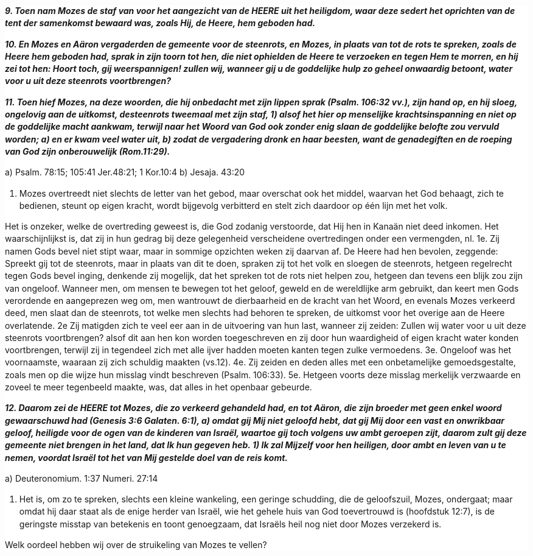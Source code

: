 ***9. Toen nam Mozes de staf van voor het aangezicht van de HEERE uit het heiligdom, waar deze sedert het oprichten van de tent der samenkomst bewaard was, zoals Hij, de Heere, hem geboden had.***

***10. En Mozes en Aäron vergaderden de gemeente voor de steenrots, en Mozes, in plaats van tot de rots te spreken, zoals de Heere hem geboden had, sprak in zijn toorn tot hen, die niet ophielden de Heere te verzoeken en tegen Hem te morren, en hij zei tot hen: Hoort toch, gij weerspannigen! zullen wij, wanneer gij u de goddelijke hulp zo geheel onwaardig betoont, water voor u uit deze steenrots voortbrengen?***

***11. Toen hief Mozes, na deze woorden, die hij onbedacht met zijn lippen sprak (Psalm. 106:32 vv.), zijn hand op, en hij sloeg, ongelovig aan de uitkomst, desteenrots tweemaal met zijn staf, 1) alsof het hier op menselijke krachtsinspanning en niet op de goddelijke macht aankwam, terwijl naar het Woord van God ook zonder enig slaan de goddelijke belofte zou vervuld worden; a) en er kwam veel water uit, b) zodat de vergadering dronk en haar beesten, want de genadegiften en de roeping van God zijn onberouwelijk (Rom.11:29).***

a) Psalm. 78:15; 105:41 Jer.48:21; 1 Kor.10:4 b) Jesaja. 43:20

1) Mozes overtreedt niet slechts de letter van het gebod, maar overschat ook het middel, waarvan het God behaagt, zich te bedienen, steunt op eigen kracht, wordt bijgevolg verbitterd en stelt zich daardoor op één lijn met het volk.

Het is onzeker, welke de overtreding geweest is, die God zodanig verstoorde, dat Hij hen in Kanaän niet deed inkomen. Het waarschijnlijkst is, dat zij in hun gedrag bij deze gelegenheid verscheidene overtredingen onder een vermengden, nl. 1e. Zij namen Gods bevel niet stipt waar, maar in sommige opzichten weken zij daarvan af. De Heere had hen bevolen, zeggende: Spreekt gij tot de steenrots, maar in plaats van dit te doen, spraken zij tot het volk en sloegen de steenrots, hetgeen regelrecht tegen Gods bevel inging, denkende zij mogelijk, dat het spreken tot de rots niet helpen zou, hetgeen dan tevens een blijk zou zijn van ongeloof. Wanneer men, om mensen te bewegen tot het geloof, geweld en de wereldlijke arm gebruikt, dan keert men Gods verordende en aangeprezen weg om, men wantrouwt de dierbaarheid en de kracht van het Woord, en evenals Mozes verkeerd deed, men slaat dan de steenrots, tot welke men slechts had behoren te spreken, de uitkomst voor het overige aan de Heere overlatende. 2e Zij matigden zich te veel eer aan in de uitvoering van hun last, wanneer zij zeiden: Zullen wij water voor u uit deze steenrots voortbrengen? alsof dit aan hen kon worden toegeschreven en zij door hun waardigheid of eigen kracht water konden voortbrengen, terwijl zij in tegendeel zich met alle ijver hadden moeten kanten tegen zulke vermoedens. 3e. Ongeloof was het voornaamste, waaraan zij zich schuldig maakten (vs.12). 4e. Zij zeiden en deden alles met een onbetamelijke gemoedsgestalte, zoals men op die wijze hun misslag vindt beschreven (Psalm. 106:33). 5e. Hetgeen voorts deze misslag merkelijk verzwaarde en zoveel te meer tegenbeeld maakte, was, dat alles in het openbaar gebeurde.

***12. Daarom zei de HEERE tot Mozes, die zo verkeerd gehandeld had, en tot Aäron, die zijn broeder met geen enkel woord gewaarschuwd had (Genesis 3:6 Galaten. 6:1), a) omdat gij Mij niet geloofd hebt, dat gij Mij door een vast en onwrikbaar geloof, heiligde voor de ogen van de kinderen van Israël, waartoe gij toch volgens uw ambt geroepen zijt, daarom zult gij deze gemeente niet brengen in het land, dat Ik hun gegeven heb. 1) Ik zal Mijzelf voor hen heiligen, door ambt en leven van u te nemen, voordat Israël tot het van Mij gestelde doel van de reis komt.***

a) Deuteronomium. 1:37 Numeri. 27:14

1) Het is, om zo te spreken, slechts een kleine wankeling, een geringe schudding, die de geloofszuil, Mozes, ondergaat; maar omdat hij daar staat als de enige herder van Israël, wie het gehele huis van God toevertrouwd is (hoofdstuk 12:7), is de geringste misstap van betekenis en toont genoegzaam, dat Israëls heil nog niet door Mozes verzekerd is.

Welk oordeel hebben wij over de struikeling van Mozes te vellen? 
